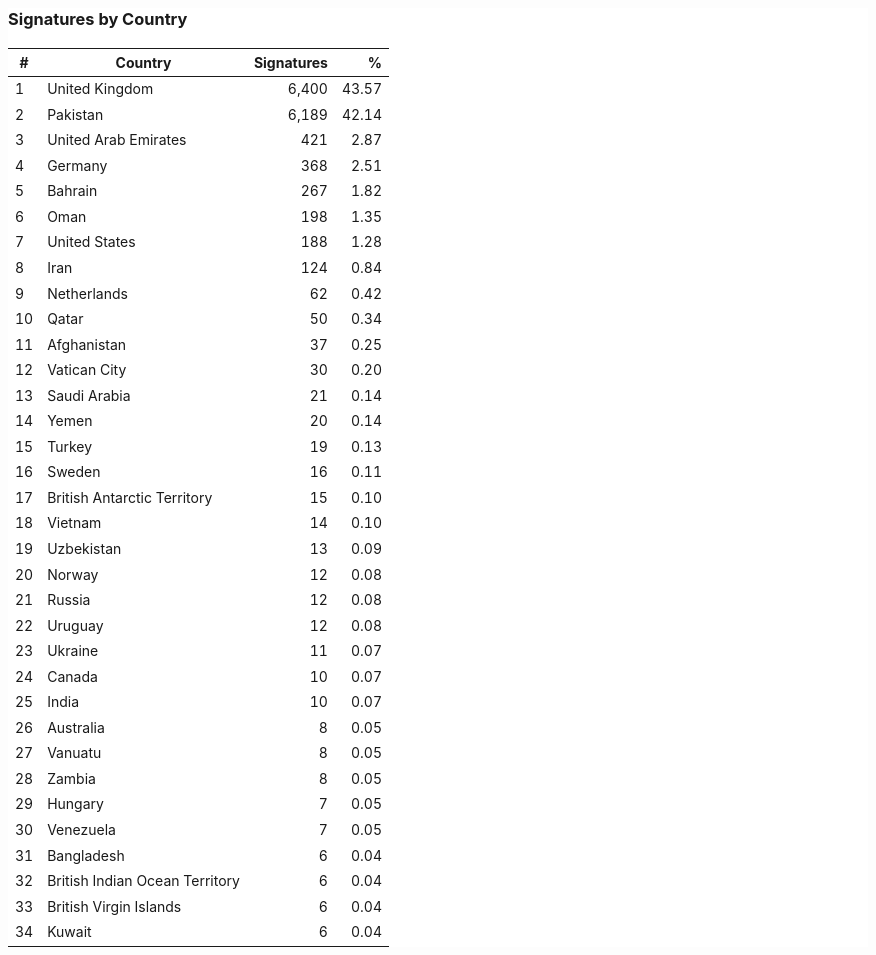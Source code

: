 ### Signatures by Country

| # | Country | Signatures | % |
| - | - | -: | -: |
| 1 | United Kingdom | 6,400 | 43.57 |
| 2 | Pakistan | 6,189 | 42.14 |
| 3 | United Arab Emirates | 421 | 2.87 |
| 4 | Germany | 368 | 2.51 |
| 5 | Bahrain | 267 | 1.82 |
| 6 | Oman | 198 | 1.35 |
| 7 | United States | 188 | 1.28 |
| 8 | Iran | 124 | 0.84 |
| 9 | Netherlands | 62 | 0.42 |
| 10 | Qatar | 50 | 0.34 |
| 11 | Afghanistan | 37 | 0.25 |
| 12 | Vatican City | 30 | 0.20 |
| 13 | Saudi Arabia | 21 | 0.14 |
| 14 | Yemen | 20 | 0.14 |
| 15 | Turkey | 19 | 0.13 |
| 16 | Sweden | 16 | 0.11 |
| 17 | British Antarctic Territory | 15 | 0.10 |
| 18 | Vietnam | 14 | 0.10 |
| 19 | Uzbekistan | 13 | 0.09 |
| 20 | Norway | 12 | 0.08 |
| 21 | Russia | 12 | 0.08 |
| 22 | Uruguay | 12 | 0.08 |
| 23 | Ukraine | 11 | 0.07 |
| 24 | Canada | 10 | 0.07 |
| 25 | India | 10 | 0.07 |
| 26 | Australia | 8 | 0.05 |
| 27 | Vanuatu | 8 | 0.05 |
| 28 | Zambia | 8 | 0.05 |
| 29 | Hungary | 7 | 0.05 |
| 30 | Venezuela | 7 | 0.05 |
| 31 | Bangladesh | 6 | 0.04 |
| 32 | British Indian Ocean Territory | 6 | 0.04 |
| 33 | British Virgin Islands | 6 | 0.04 |
| 34 | Kuwait | 6 | 0.04 |